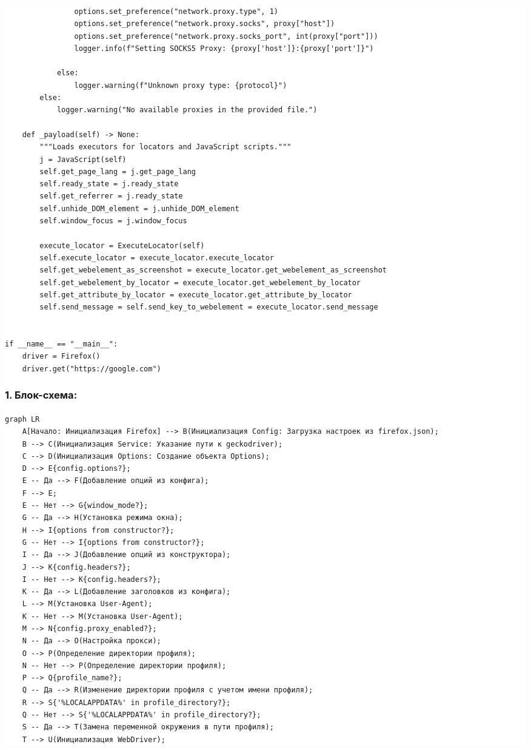 ```
                options.set_preference("network.proxy.type", 1)
                options.set_preference("network.proxy.socks", proxy["host"])
                options.set_preference("network.proxy.socks_port", int(proxy["port"]))
                logger.info(f"Setting SOCKS5 Proxy: {proxy['host']}:{proxy['port']}")

            else:
                logger.warning(f"Unknown proxy type: {protocol}")
        else:
            logger.warning("No available proxies in the provided file.")

    def _payload(self) -> None:
        """Loads executors for locators and JavaScript scripts."""
        j = JavaScript(self)
        self.get_page_lang = j.get_page_lang
        self.ready_state = j.ready_state
        self.get_referrer = j.ready_state
        self.unhide_DOM_element = j.unhide_DOM_element
        self.window_focus = j.window_focus

        execute_locator = ExecuteLocator(self)
        self.execute_locator = execute_locator.execute_locator
        self.get_webelement_as_screenshot = execute_locator.get_webelement_as_screenshot
        self.get_webelement_by_locator = execute_locator.get_webelement_by_locator
        self.get_attribute_by_locator = execute_locator.get_attribute_by_locator
        self.send_message = self.send_key_to_webelement = execute_locator.send_message


if __name__ == "__main__":
    driver = Firefox()
    driver.get("https://google.com")
```

### **1. Блок-схема**:

```mermaid
graph LR
    A[Начало: Инициализация Firefox] --> B(Инициализация Config: Загрузка настроек из firefox.json);
    B --> C(Инициализация Service: Указание пути к geckodriver);
    C --> D(Инициализация Options: Создание объекта Options);
    D --> E{config.options?};
    E -- Да --> F(Добавление опций из конфига);
    F --> E;
    E -- Нет --> G{window_mode?};
    G -- Да --> H(Установка режима окна);
    H --> I{options from constructor?};
    G -- Нет --> I{options from constructor?};
    I -- Да --> J(Добавление опций из конструктора);
    J --> K{config.headers?};
    I -- Нет --> K{config.headers?};
    K -- Да --> L(Добавление заголовков из конфига);
    L --> M(Установка User-Agent);
    K -- Нет --> M(Установка User-Agent);
    M --> N{config.proxy_enabled?};
    N -- Да --> O(Настройка прокси);
    O --> P(Определение директории профиля);
    N -- Нет --> P(Определение директории профиля);
    P --> Q{profile_name?};
    Q -- Да --> R(Изменение директории профиля с учетом имени профиля);
    R --> S{'%LOCALAPPDATA%' in profile_directory?};
    Q -- Нет --> S{'%LOCALAPPDATA%' in profile_directory?};
    S -- Да --> T(Замена переменной окружения в пути профиля);
    T --> U(Инициализация WebDriver);
```